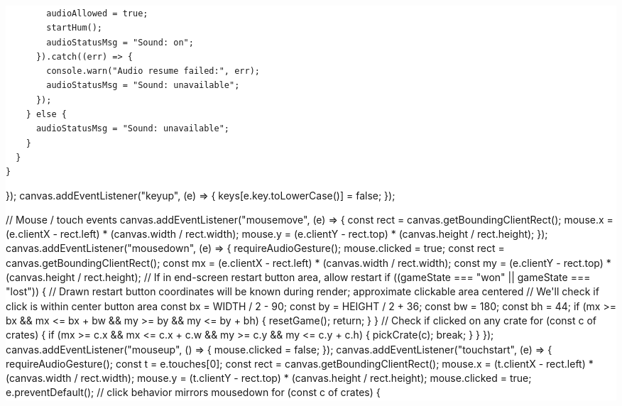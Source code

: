             audioAllowed = true;
            startHum();
            audioStatusMsg = "Sound: on";
          }).catch((err) => {
            console.warn("Audio resume failed:", err);
            audioStatusMsg = "Sound: unavailable";
          });
        } else {
          audioStatusMsg = "Sound: unavailable";
        }
      }
    }
  });
  canvas.addEventListener("keyup", (e) => {
    keys[e.key.toLowerCase()] = false;
  });

  // Mouse / touch events
  canvas.addEventListener("mousemove", (e) => {
    const rect = canvas.getBoundingClientRect();
    mouse.x = (e.clientX - rect.left) * (canvas.width / rect.width);
    mouse.y = (e.clientY - rect.top) * (canvas.height / rect.height);
  });
  canvas.addEventListener("mousedown", (e) => {
    requireAudioGesture();
    mouse.clicked = true;
    const rect = canvas.getBoundingClientRect();
    const mx = (e.clientX - rect.left) * (canvas.width / rect.width);
    const my = (e.clientY - rect.top) * (canvas.height / rect.height);
    // If in end-screen restart button area, allow restart
    if ((gameState === "won" || gameState === "lost")) {
      // Drawn restart button coordinates will be known during render; approximate clickable area centered
      // We'll check if click is within center button area
      const bx = WIDTH / 2 - 90;
      const by = HEIGHT / 2 + 36;
      const bw = 180;
      const bh = 44;
      if (mx >= bx && mx <= bx + bw && my >= by && my <= by + bh) {
        resetGame();
        return;
      }
    }
    // Check if clicked on any crate
    for (const c of crates) {
      if (mx >= c.x && mx <= c.x + c.w && my >= c.y && my <= c.y + c.h) {
        pickCrate(c);
        break;
      }
    }
  });
  canvas.addEventListener("mouseup", () => {
    mouse.clicked = false;
  });
  canvas.addEventListener("touchstart", (e) => {
    requireAudioGesture();
    const t = e.touches[0];
    const rect = canvas.getBoundingClientRect();
    mouse.x = (t.clientX - rect.left) * (canvas.width / rect.width);
    mouse.y = (t.clientY - rect.top) * (canvas.height / rect.height);
    mouse.clicked = true;
    e.preventDefault();
    // click behavior mirrors mousedown
    for (const c of crates) {